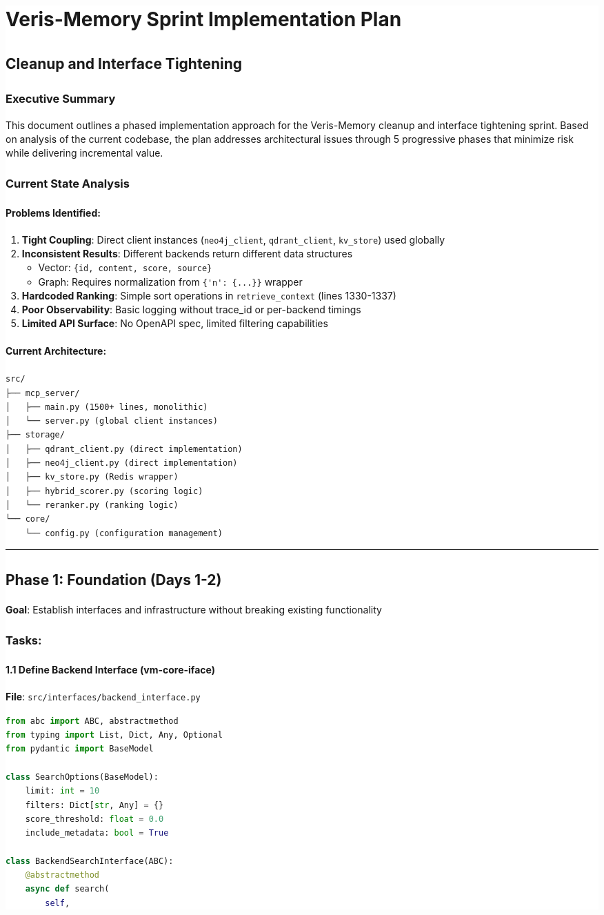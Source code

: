 # Veris-Memory Sprint Implementation Plan
## Cleanup and Interface Tightening

### Executive Summary
This document outlines a phased implementation approach for the Veris-Memory cleanup and interface tightening sprint. Based on analysis of the current codebase, the plan addresses architectural issues through 5 progressive phases that minimize risk while delivering incremental value.

### Current State Analysis

#### Problems Identified:
1. **Tight Coupling**: Direct client instances (`neo4j_client`, `qdrant_client`, `kv_store`) used globally
2. **Inconsistent Results**: Different backends return different data structures
   - Vector: `{id, content, score, source}`
   - Graph: Requires normalization from `{'n': {...}}` wrapper
3. **Hardcoded Ranking**: Simple sort operations in `retrieve_context` (lines 1330-1337)
4. **Poor Observability**: Basic logging without trace_id or per-backend timings
5. **Limited API Surface**: No OpenAPI spec, limited filtering capabilities

#### Current Architecture:
```
src/
├── mcp_server/
│   ├── main.py (1500+ lines, monolithic)
│   └── server.py (global client instances)
├── storage/
│   ├── qdrant_client.py (direct implementation)
│   ├── neo4j_client.py (direct implementation)
│   ├── kv_store.py (Redis wrapper)
│   ├── hybrid_scorer.py (scoring logic)
│   └── reranker.py (ranking logic)
└── core/
    └── config.py (configuration management)
```

---

## Phase 1: Foundation (Days 1-2)
**Goal**: Establish interfaces and infrastructure without breaking existing functionality

### Tasks:

#### 1.1 Define Backend Interface (vm-core-iface)
**File**: `src/interfaces/backend_interface.py`
```python
from abc import ABC, abstractmethod
from typing import List, Dict, Any, Optional
from pydantic import BaseModel

class SearchOptions(BaseModel):
    limit: int = 10
    filters: Dict[str, Any] = {}
    score_threshold: float = 0.0
    include_metadata: bool = True

class BackendSearchInterface(ABC):
    @abstractmethod
    async def search(
        self, 
```